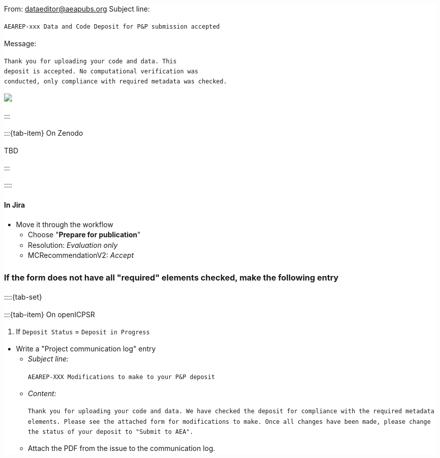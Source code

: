 From: dataeditor@aeapubs.org
Subject line:

```
AEAREP-xxx Data and Code Deposit for P&P submission accepted
```
Message:

```
Thank you for uploading your code and data. This
deposit is accepted. No computational verification was
conducted, only compliance with required metadata was checked.

```

![](images/dataverse-contact-form-2.png)

:::

:::{tab-item} On Zenodo

TBD

:::

::::

#### In Jira

- Move it through the workflow
  - Choose "**Prepare for publication**"
  - Resolution: *Evaluation only*
  - MCRecommendationV2: *Accept*

### If the form does not have all "required" elements checked, make the following entry

::::{tab-set}

:::{tab-item} On openICPSR

1) If `Deposit Status` = `Deposit in Progress`

- Write a "Project communication log" entry
  - *Subject line:* 
    ```
    AEAREP-XXX Modifications to make to your P&P deposit
    ```
  - *Content:* 
    ```
    Thank you for uploading your code and data. We have checked the deposit for compliance with the required metadata
    elements. Please see the attached form for modifications to make. Once all changes have been made, please change the status of your deposit to "Submit to AEA".
    ```
  - Attach the PDF from the issue to the communication log.
